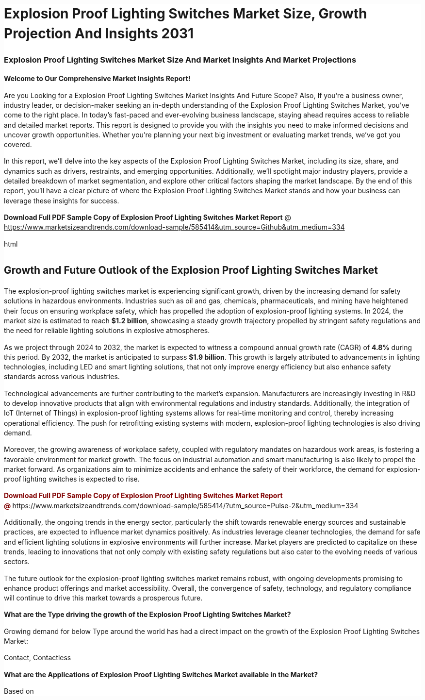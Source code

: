 <h1> Explosion Proof Lighting Switches Market Size, Growth Projection And Insights 2031</h1><div class="" data-test-id=""><h3><span class="">Explosion Proof Lighting Switches Market Size And Market Insights And Market Projections</span></h3></div><div class="" data-test-id=""><p><strong>Welcome to Our Comprehensive Market Insights Report!</strong></p><p>Are you Looking for a Explosion Proof Lighting Switches Market Insights And Future Scope? Also, If you&rsquo;re a business owner, industry leader, or decision-maker seeking an in-depth understanding of the Explosion Proof Lighting Switches Market, you&rsquo;ve come to the right place. In today&rsquo;s fast-paced and ever-evolving business landscape, staying ahead requires access to reliable and detailed market reports. This report is designed to provide you with the insights you need to make informed decisions and uncover growth opportunities. Whether you&rsquo;re planning your next big investment or evaluating market trends, we&rsquo;ve got you covered.</p><p>In this report, we&rsquo;ll delve into the key aspects of the Explosion Proof Lighting Switches Market, including its size, share, and dynamics such as drivers, restraints, and emerging opportunities. Additionally, we&rsquo;ll spotlight major industry players, provide a detailed breakdown of market segmentation, and explore other critical factors shaping the market landscape. By the end of this report, you&rsquo;ll have a clear picture of where the Explosion Proof Lighting Switches Market stands and how your business can leverage these insights for success.</p><p><strong>Download Full PDF Sample Copy of Explosion Proof Lighting Switches Market Report</strong> @ <a href="https://www.marketsizeandtrends.com/download-sample/585414&utm_source=Github&utm_medium=334" target="_blank">https://www.marketsizeandtrends.com/download-sample/585414&utm_source=Github&utm_medium=334</a></p></div><div class="" data-test-id=""><p><span class="">html<div> <h2>Growth and Future Outlook of the Explosion Proof Lighting Switches Market</h2> <p>The explosion-proof lighting switches market is experiencing significant growth, driven by the increasing demand for safety solutions in hazardous environments. Industries such as oil and gas, chemicals, pharmaceuticals, and mining have heightened their focus on ensuring workplace safety, which has propelled the adoption of explosion-proof lighting systems. In 2024, the market size is estimated to reach <strong>$1.2 billion</strong>, showcasing a steady growth trajectory propelled by stringent safety regulations and the need for reliable lighting solutions in explosive atmospheres.</p> <p>As we project through 2024 to 2032, the market is expected to witness a compound annual growth rate (CAGR) of <strong>4.8%</strong> during this period. By 2032, the market is anticipated to surpass <strong>$1.9 billion</strong>. This growth is largely attributed to advancements in lighting technologies, including LED and smart lighting solutions, that not only improve energy efficiency but also enhance safety standards across various industries.</p> <p>Technological advancements are further contributing to the market’s expansion. Manufacturers are increasingly investing in R&D to develop innovative products that align with environmental regulations and industry standards. Additionally, the integration of IoT (Internet of Things) in explosion-proof lighting systems allows for real-time monitoring and control, thereby increasing operational efficiency. The push for retrofitting existing systems with modern, explosion-proof lighting technologies is also driving demand.</p> <p>Moreover, the growing awareness of workplace safety, coupled with regulatory mandates on hazardous work areas, is fostering a favorable environment for market growth. The focus on industrial automation and smart manufacturing is also likely to propel the market forward. As organizations aim to minimize accidents and enhance the safety of their workforce, the demand for explosion-proof lighting switches is expected to rise.</p> <p> </p><p><strong><span style="color: #800000;">Download Full PDF Sample Copy of Explosion Proof Lighting Switches Market Report @</span>&nbsp;</strong><a href="https://www.marketsizeandtrends.com/download-sample/585414/?utm_source=Pulse-2&amp;utm_medium=334">https://www.marketsizeandtrends.com/download-sample/585414/?utm_source=Pulse-2&amp;utm_medium=334</a></p></p> <p>Additionally, the ongoing trends in the energy sector, particularly the shift towards renewable energy sources and sustainable practices, are expected to influence market dynamics positively. As industries leverage cleaner technologies, the demand for safe and efficient lighting solutions in explosive environments will further increase. Market players are predicted to capitalize on these trends, leading to innovations that not only comply with existing safety regulations but also cater to the evolving needs of various sectors.</p> <p>The future outlook for the explosion-proof lighting switches market remains robust, with ongoing developments promising to enhance product offerings and market accessibility. Overall, the convergence of safety, technology, and regulatory compliance will continue to drive this market towards a prosperous future.</p></div></span></p><p><strong><span class="">What are the&nbsp;Type driving the growth of the Explosion Proof Lighting Switches Market?</span></strong></p></div><div class="" data-test-id=""><p><span class="">Growing demand for below Type around the world has had a direct impact on the growth of the Explosion Proof Lighting Switches Market:</span></p></div><div class="" data-test-id=""><p>Contact, Contactless</p><p><span class=""><strong>What are the&nbsp;Applications&nbsp;of Explosion Proof Lighting Switches Market available in the Market?</strong></span></p></div><div class="" data-test-id=""><p><span class="">Based on